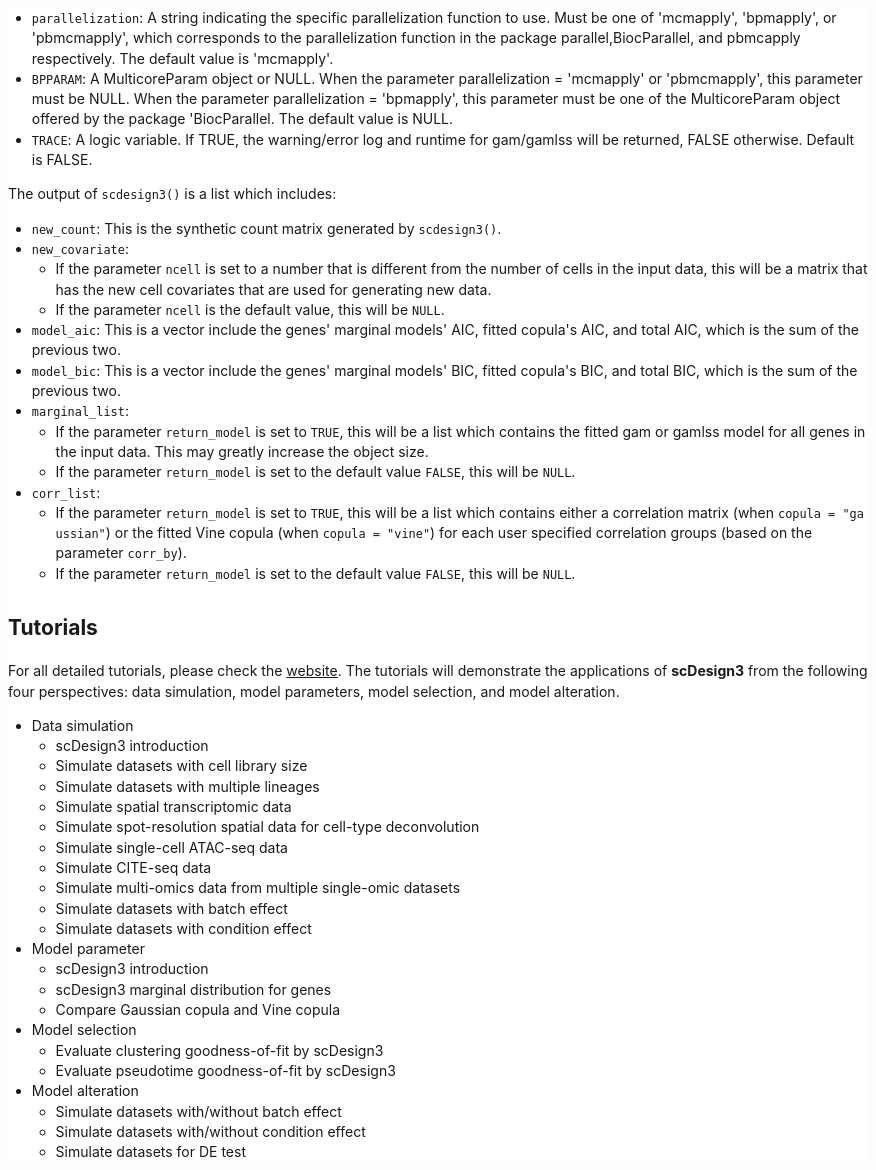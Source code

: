 - `parallelization`: A string indicating the specific parallelization function to use. Must be one of 'mcmapply', 'bpmapply', or 'pbmcmapply', which corresponds to the parallelization function in the package parallel,BiocParallel, and pbmcapply respectively. The default value is 'mcmapply'.
- `BPPARAM`: A MulticoreParam object or NULL. When the parameter parallelization = 'mcmapply' or 'pbmcmapply', this parameter must be NULL. When the parameter parallelization = 'bpmapply', this parameter must be one of the MulticoreParam object offered by the package 'BiocParallel. The default value is NULL.
- `TRACE`: A logic variable. If TRUE, the warning/error log and runtime for gam/gamlss will be returned, FALSE otherwise. Default is FALSE.

The output of `scdesign3()` is a list which includes:

-   `new_count`: This is the synthetic count matrix generated by `scdesign3()`.
-   `new_covariate`:
    -   If the parameter `ncell` is set to a number that is different from the number of cells in the input data, this will be a matrix that has the new cell covariates that are used for generating new data.
    -   If the parameter `ncell` is the default value, this will be `NULL`.
-   `model_aic`: This is a vector include the genes' marginal models' AIC, fitted copula's AIC, and total AIC, which is the sum of the previous two.
-   `model_bic`: This is a vector include the genes' marginal models' BIC, fitted copula's BIC, and total BIC, which is the sum of the previous two.
-   `marginal_list`:
    -   If the parameter `return_model` is set to `TRUE`, this will be a list which contains the fitted gam or gamlss model for all genes in the input data. This may greatly increase the object size.
    -   If the parameter `return_model` is set to the default value `FALSE`, this will be `NULL`.
-   `corr_list`:
    -   If the parameter `return_model` is set to `TRUE`, this will be a list which contains either a correlation matrix (when `copula = "gaussian"`) or the fitted Vine copula (when `copula = "vine"`) for each user specified correlation groups (based on the parameter `corr_by`).
    -   If the parameter `return_model` is set to the default value `FALSE`, this will be `NULL`.

## Tutorials

For all detailed tutorials, please check the [website](https://songdongyuan1994.github.io/scDesign3/docs/index.html). The tutorials will demonstrate the applications of **scDesign3** from the following four perspectives: data simulation, model parameters, model selection, and model alteration.

-   Data simulation
    -   scDesign3 introduction
    -   Simulate datasets with cell library size
    -   Simulate datasets with multiple lineages
    -   Simulate spatial transcriptomic data
    -   Simulate spot-resolution spatial data for cell-type deconvolution
    -   Simulate single-cell ATAC-seq data
    -   Simulate CITE-seq data
    -   Simulate multi-omics data from multiple single-omic datasets
    -   Simulate datasets with batch effect
    -   Simulate datasets with condition effect
-   Model parameter
    -   scDesign3 introduction
    -   scDesign3 marginal distribution for genes
    -   Compare Gaussian copula and Vine copula
-   Model selection
    -   Evaluate clustering goodness-of-fit by scDesign3
    -   Evaluate pseudotime goodness-of-fit by scDesign3
-   Model alteration
    -   Simulate datasets with/without batch effect
    -   Simulate datasets with/without condition effect
    -   Simulate datasets for DE test
